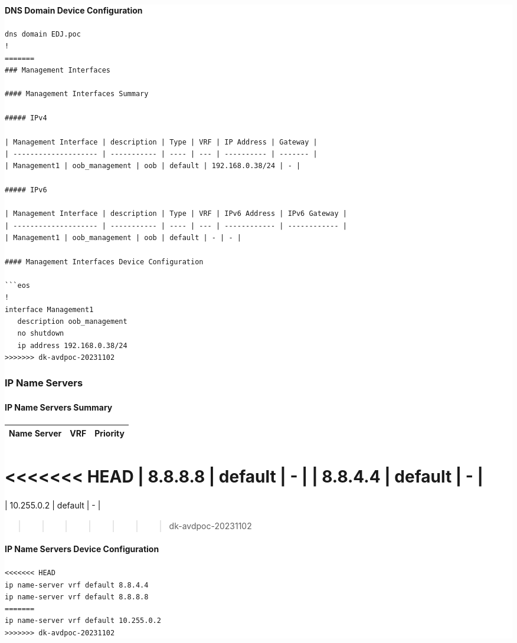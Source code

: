 #### DNS Domain Device Configuration

```eos
dns domain EDJ.poc
!
=======
### Management Interfaces

#### Management Interfaces Summary

##### IPv4

| Management Interface | description | Type | VRF | IP Address | Gateway |
| -------------------- | ----------- | ---- | --- | ---------- | ------- |
| Management1 | oob_management | oob | default | 192.168.0.38/24 | - |

##### IPv6

| Management Interface | description | Type | VRF | IPv6 Address | IPv6 Gateway |
| -------------------- | ----------- | ---- | --- | ------------ | ------------ |
| Management1 | oob_management | oob | default | - | - |

#### Management Interfaces Device Configuration

```eos
!
interface Management1
   description oob_management
   no shutdown
   ip address 192.168.0.38/24
>>>>>>> dk-avdpoc-20231102
```

### IP Name Servers

#### IP Name Servers Summary

| Name Server | VRF | Priority |
| ----------- | --- | -------- |
<<<<<<< HEAD
| 8.8.8.8 | default | - |
| 8.8.4.4 | default | - |
=======
| 10.255.0.2 | default | - |
>>>>>>> dk-avdpoc-20231102

#### IP Name Servers Device Configuration

```eos
<<<<<<< HEAD
ip name-server vrf default 8.8.4.4
ip name-server vrf default 8.8.8.8
=======
ip name-server vrf default 10.255.0.2
>>>>>>> dk-avdpoc-20231102
```
